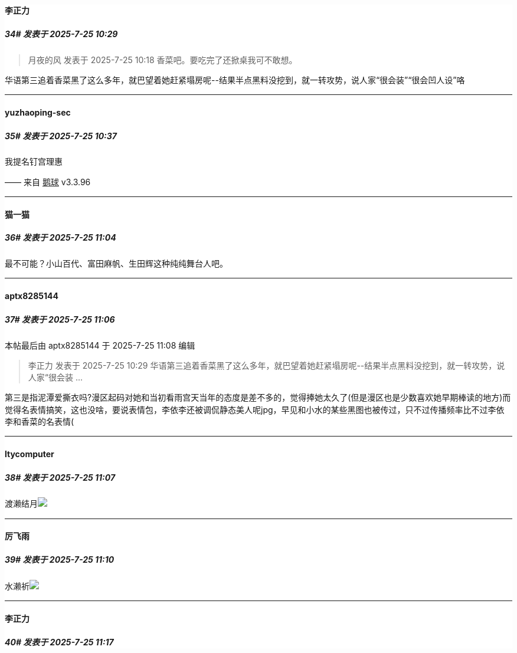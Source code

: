 ####  李正力  
##### 34#       发表于 2025-7-25 10:29

<blockquote>月夜的风 发表于 2025-7-25 10:18
香菜吧。要吃完了还掀桌我可不敢想。</blockquote>
华语第三追着香菜黑了这么多年，就巴望着她赶紧塌房呢--结果半点黑料没挖到，就一转攻势，说人家“很会装”“很会凹人设”咯

*****

####  yuzhaoping-sec  
##### 35#       发表于 2025-7-25 10:37

我提名钉宫理惠

—— 来自 [鹅球](https://www.pgyer.com/GcUxKd4w) v3.3.96

*****

####  猫一猫  
##### 36#       发表于 2025-7-25 11:04

最不可能？小山百代、富田麻帆、生田辉这种纯纯舞台人吧。

*****

####  aptx8285144  
##### 37#       发表于 2025-7-25 11:06

 本帖最后由 aptx8285144 于 2025-7-25 11:08 编辑 
<blockquote>李正力 发表于 2025-7-25 10:29
华语第三追着香菜黑了这么多年，就巴望着她赶紧塌房呢--结果半点黑料没挖到，就一转攻势，说人家“很会装 ...</blockquote>

第三是指泥潭爱撕衣吗?漫区起码对她和当初看雨宫天当年的态度是差不多的，觉得捧她太久了(但是漫区也是少数喜欢她早期棒读的地方)而觉得名表情搞笑，这也没啥，要说表情包，李依李还被调侃静态美人呢jpg，早见和小水的某些黑图也被传过，只不过传播频率比不过李依李和香菜的名表情(

*****

####  ltycomputer  
##### 38#       发表于 2025-7-25 11:07

渡濑结月<img src="https://static.stage1st.com/image/smiley/face2017/048.png" referrerpolicy="no-referrer">

*****

####  厉飞雨  
##### 39#       发表于 2025-7-25 11:10

水濑祈<img src="https://static.stage1st.com/image/smiley/face2017/067.png" referrerpolicy="no-referrer">

*****

####  李正力  
##### 40#       发表于 2025-7-25 11:17
